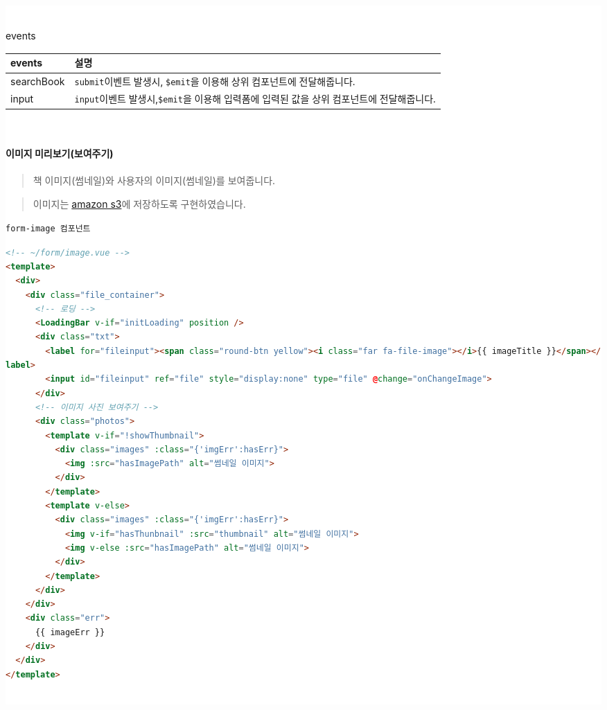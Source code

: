 <br>

events

|events|설명|
|:---|:---|
|searchBook|`submit`이벤트 발생시, `$emit`을 이용해 상위 컴포넌트에 전달해줍니다. |
|input|`input`이벤트 발생시,`$emit`을 이용해 입력폼에 입력된 값을 상위 컴포넌트에 전달해줍니다.|


<br>

#### <div id="image_show">이미지 미리보기(보여주기)</div>
> 책 이미지(썸네일)와 사용자의 이미지(썸네일)를 보여줍니다.

> 이미지는 [amazon s3](https://aws.amazon.com/ko/s3/?nc2=type_a)에 저장하도록 구현하였습니다.

`form-image 컴포넌트`
```html
<!-- ~/form/image.vue -->
<template>
  <div>
    <div class="file_container">
      <!-- 로딩 -->
      <LoadingBar v-if="initLoading" position />
      <div class="txt">
        <label for="fileinput"><span class="round-btn yellow"><i class="far fa-file-image"></i>{{ imageTitle }}</span></label>
        <input id="fileinput" ref="file" style="display:none" type="file" @change="onChangeImage">
      </div>
      <!-- 이미지 사진 보여주기 -->
      <div class="photos">
        <template v-if="!showThumbnail">
          <div class="images" :class="{'imgErr':hasErr}">
            <img :src="hasImagePath" alt="썸네일 이미지">
          </div>
        </template>
        <template v-else>
          <div class="images" :class="{'imgErr':hasErr}">
            <img v-if="hasThunbnail" :src="thumbnail" alt="썸네일 이미지">
            <img v-else :src="hasImagePath" alt="썸네일 이미지">
          </div>
        </template>
      </div>
    </div>
    <div class="err">
      {{ imageErr }}
    </div>
  </div>
</template>
```
<br>
